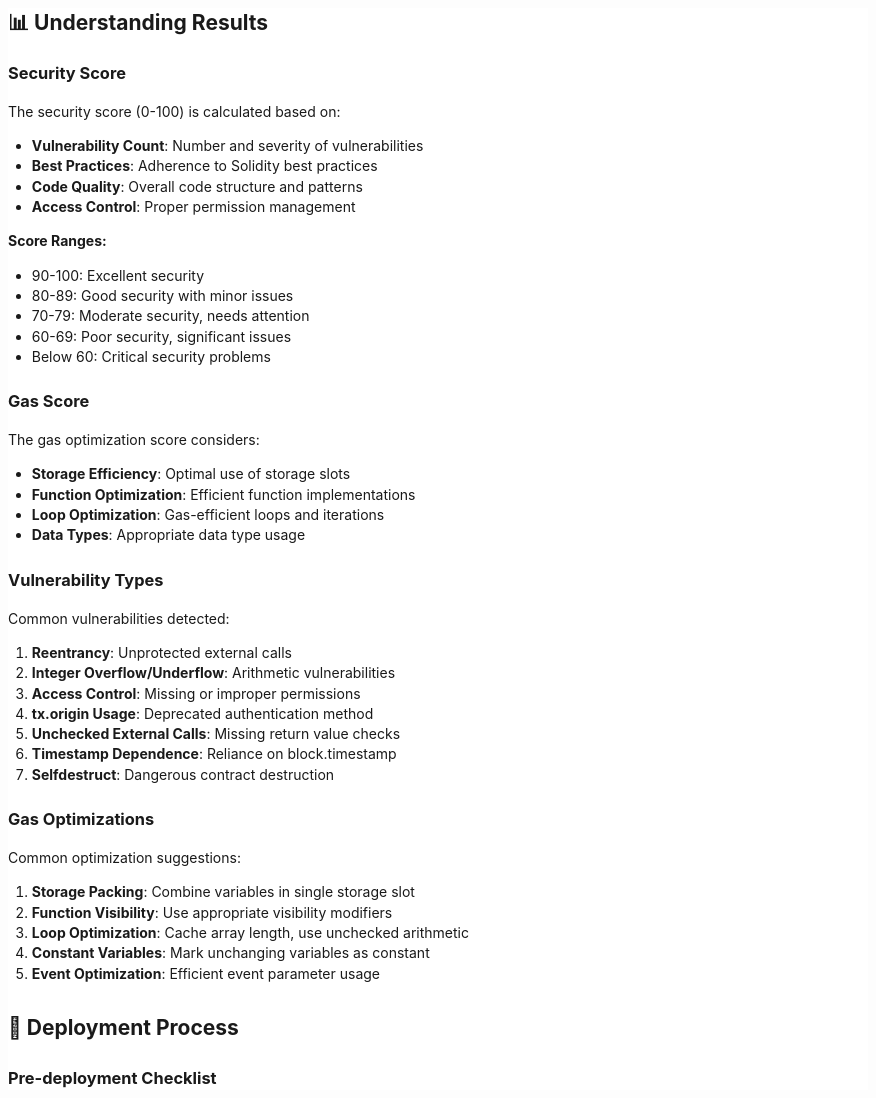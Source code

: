 ## 📊 Understanding Results

### Security Score

The security score (0-100) is calculated based on:

- **Vulnerability Count**: Number and severity of vulnerabilities
- **Best Practices**: Adherence to Solidity best practices
- **Code Quality**: Overall code structure and patterns
- **Access Control**: Proper permission management

**Score Ranges:**
- 90-100: Excellent security
- 80-89: Good security with minor issues
- 70-79: Moderate security, needs attention
- 60-69: Poor security, significant issues
- Below 60: Critical security problems

### Gas Score

The gas optimization score considers:

- **Storage Efficiency**: Optimal use of storage slots
- **Function Optimization**: Efficient function implementations
- **Loop Optimization**: Gas-efficient loops and iterations
- **Data Types**: Appropriate data type usage

### Vulnerability Types

Common vulnerabilities detected:

1. **Reentrancy**: Unprotected external calls
2. **Integer Overflow/Underflow**: Arithmetic vulnerabilities
3. **Access Control**: Missing or improper permissions
4. **tx.origin Usage**: Deprecated authentication method
5. **Unchecked External Calls**: Missing return value checks
6. **Timestamp Dependence**: Reliance on block.timestamp
7. **Selfdestruct**: Dangerous contract destruction

### Gas Optimizations

Common optimization suggestions:

1. **Storage Packing**: Combine variables in single storage slot
2. **Function Visibility**: Use appropriate visibility modifiers
3. **Loop Optimization**: Cache array length, use unchecked arithmetic
4. **Constant Variables**: Mark unchanging variables as constant
5. **Event Optimization**: Efficient event parameter usage

## 🚀 Deployment Process

### Pre-deployment Checklist
